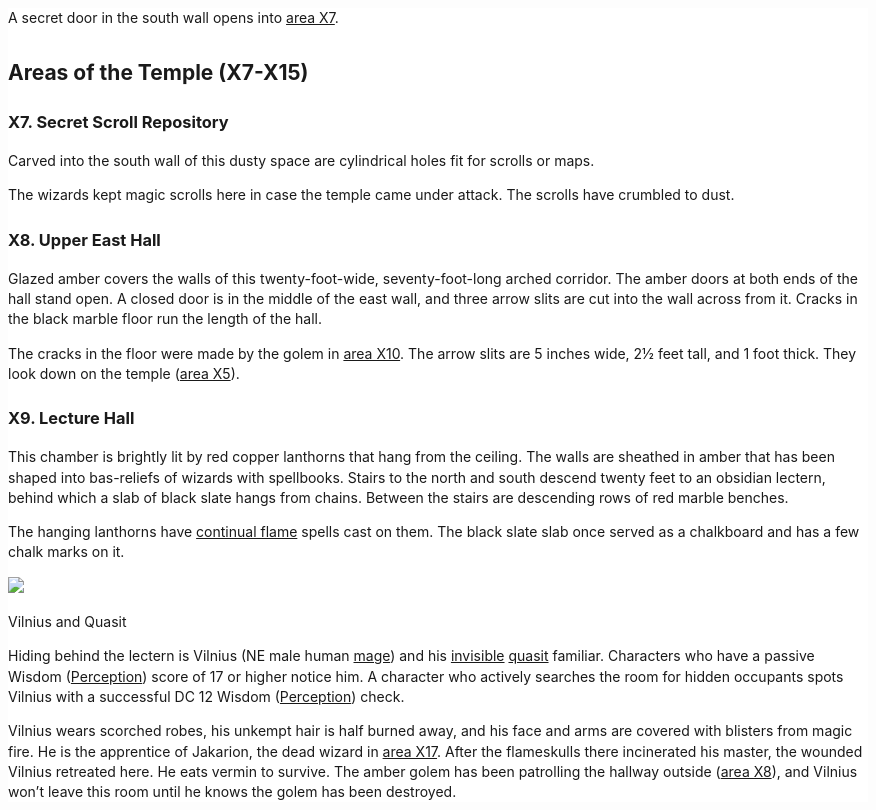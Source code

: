 A secret door in the south wall opens into [area X7](https://www.dndbeyond.com/sources/dnd/cos/the-amber-temple#X7SecretScrollRepository "area X7").

## [](https://www.dndbeyond.com/sources/dnd/cos/the-amber-temple#AreasoftheTempleX7X15)Areas of the Temple (X7-X15)

### [](https://www.dndbeyond.com/sources/dnd/cos/the-amber-temple#X7SecretScrollRepository)X7. Secret Scroll Repository

Carved into the south wall of this dusty space are cylindrical holes fit for scrolls or maps.

The wizards kept magic scrolls here in case the temple came under attack. The scrolls have crumbled to dust.

### [](https://www.dndbeyond.com/sources/dnd/cos/the-amber-temple#X8UpperEastHall)X8. Upper East Hall

Glazed amber covers the walls of this twenty-foot-wide, seventy-foot-long arched corridor. The amber doors at both ends of the hall stand open. A closed door is in the middle of the east wall, and three arrow slits are cut into the wall across from it. Cracks in the black marble floor run the length of the hall.

The cracks in the floor were made by the golem in [area X10](https://www.dndbeyond.com/sources/dnd/cos/the-amber-temple#X10NortheastAnnex "area X10"). The arrow slits are 5 inches wide, 2½ feet tall, and 1 foot thick. They look down on the temple ([area X5](https://www.dndbeyond.com/sources/dnd/cos/the-amber-temple#X5TempleofLostSecrets "area X5")).

### [](https://www.dndbeyond.com/sources/dnd/cos/the-amber-temple#X9LectureHall)X9. Lecture Hall

This chamber is brightly lit by red copper lanthorns that hang from the ceiling. The walls are sheathed in amber that has been shaped into bas-reliefs of wizards with spellbooks. Stairs to the north and south descend twenty feet to an obsidian lectern, behind which a slab of black slate hangs from chains. Between the stairs are descending rows of red marble benches.

The hanging lanthorns have [continual flame](https://www.dndbeyond.com/spells/2048-continual-flame) spells cast on them. The black slate slab once served as a chalkboard and has a few chalk marks on it.

[![](https://www.dndbeyond.com/attachments/thumbnails/1/801/300/355/cos13-03.png)](https://www.dndbeyond.com/attachments/1/801/cos13-03.png)

Vilnius and Quasit

Hiding behind the lectern is Vilnius (NE male human [mage](https://www.dndbeyond.com/monsters/16947-mage)) and his [invisible](https://www.dndbeyond.com/sources/dnd/free-rules/rules-glossary#InvisibleCondition) [quasit](https://www.dndbeyond.com/monsters/16988-quasit) familiar. Characters who have a passive Wisdom ([Perception](https://www.dndbeyond.com/sources/dnd/free-rules/playing-the-game#Skills)) score of 17 or higher notice him. A character who actively searches the room for hidden occupants spots Vilnius with a successful DC 12 Wisdom ([Perception](https://www.dndbeyond.com/sources/dnd/free-rules/playing-the-game#Skills)) check.

Vilnius wears scorched robes, his unkempt hair is half burned away, and his face and arms are covered with blisters from magic fire. He is the apprentice of Jakarion, the dead wizard in [area X17](https://www.dndbeyond.com/sources/dnd/cos/the-amber-temple#X17UpperWestHall "area X17"). After the flameskulls there incinerated his master, the wounded Vilnius retreated here. He eats vermin to survive. The amber golem has been patrolling the hallway outside ([area X8](https://www.dndbeyond.com/sources/dnd/cos/the-amber-temple#X8UpperEastHall "area X8")), and Vilnius won’t leave this room until he knows the golem has been destroyed.
